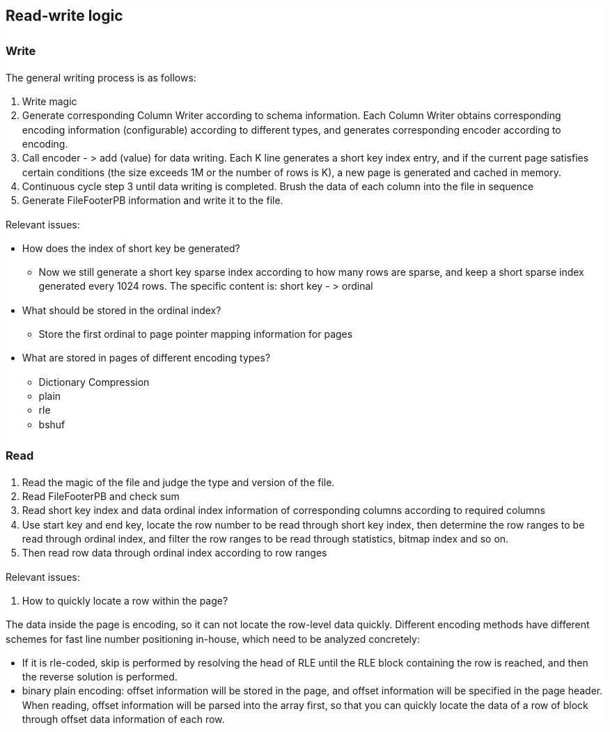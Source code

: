 ## Read-write logic ##

### Write ###

The general writing process is as follows:

1. Write magic
2. Generate corresponding Column Writer according to schema information. Each Column Writer obtains corresponding encoding information (configurable) according to different types, and generates corresponding encoder according to encoding.
3. Call encoder - > add (value) for data writing. Each K line generates a short key index entry, and if the current page satisfies certain conditions (the size exceeds 1M or the number of rows is K), a new page is generated and cached in memory.
4. Continuous cycle step 3 until data writing is completed. Brush the data of each column into the file in sequence
5. Generate FileFooterPB information and write it to the file.

Relevant issues:

- How does the index of short key be generated?
  - Now we still generate a short key sparse index according to how many rows are sparse, and keep a short sparse index generated every 1024 rows. The specific content is: short key - > ordinal

- What should be stored in the ordinal index?
  - Store the first ordinal to page pointer mapping information for pages
- What are stored in pages of different encoding types?
  - Dictionary Compression
  - plain
  - rle
  - bshuf

### Read ###

1. Read the magic of the file and judge the type and version of the file.
2. Read FileFooterPB and check sum
3. Read short key index and data ordinal index information of corresponding columns according to required columns
4. Use start key and end key, locate the row number to be read through short key index, then determine the row ranges to be read through ordinal index, and filter the row ranges to be read through statistics, bitmap index and so on.
5. Then read row data through ordinal index according to row ranges

Relevant issues:

1. How to quickly locate a row within the page?

 The data inside the page is encoding, so it can not locate the row-level data quickly. Different encoding methods have different schemes for fast line number positioning in-house, which need to be analyzed concretely:

- If it is rle-coded, skip is performed by resolving the head of RLE until the RLE block containing the row is reached, and then the reverse solution is performed.
- binary plain encoding: offset information will be stored in the page, and offset information will be specified in the page header. When reading, offset information will be parsed into the array first, so that you can quickly locate the data of a row of block through offset data information of each row.
